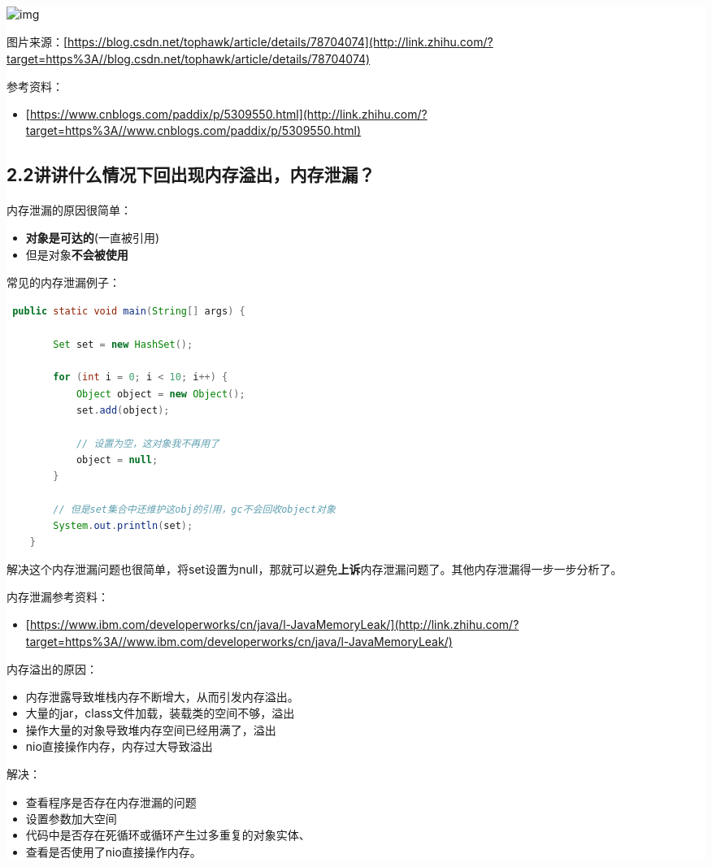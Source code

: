 

![img](https://pic3.zhimg.com/80/v2-4de571b2631dfae42ad512904a9145f6_hd.jpg)



图片来源：[https://blog.csdn.net/tophawk/article/details/78704074](http://link.zhihu.com/?target=https%3A//blog.csdn.net/tophawk/article/details/78704074)

参考资料：

- [https://www.cnblogs.com/paddix/p/5309550.html](http://link.zhihu.com/?target=https%3A//www.cnblogs.com/paddix/p/5309550.html)

## 2.2讲讲什么情况下回出现内存溢出，内存泄漏？

内存泄漏的原因很简单：

- **对象是可达的**(一直被引用)
- 但是对象**不会被使用**

常见的内存泄漏例子：

```java
 public static void main(String[] args) {

        Set set = new HashSet();

        for (int i = 0; i < 10; i++) {
            Object object = new Object();
            set.add(object);

            // 设置为空，这对象我不再用了        
            object = null;
        }

        // 但是set集合中还维护这obj的引用，gc不会回收object对象      
        System.out.println(set);
    }
```

解决这个内存泄漏问题也很简单，将set设置为null，那就可以避免**上诉**内存泄漏问题了。其他内存泄漏得一步一步分析了。

内存泄漏参考资料：

- [https://www.ibm.com/developerworks/cn/java/l-JavaMemoryLeak/](http://link.zhihu.com/?target=https%3A//www.ibm.com/developerworks/cn/java/l-JavaMemoryLeak/)

内存溢出的原因：

- 内存泄露导致堆栈内存不断增大，从而引发内存溢出。
- 大量的jar，class文件加载，装载类的空间不够，溢出
- 操作大量的对象导致堆内存空间已经用满了，溢出
- nio直接操作内存，内存过大导致溢出

解决：

- 查看程序是否存在内存泄漏的问题
- 设置参数加大空间
- 代码中是否存在死循环或循环产生过多重复的对象实体、
- 查看是否使用了nio直接操作内存。
